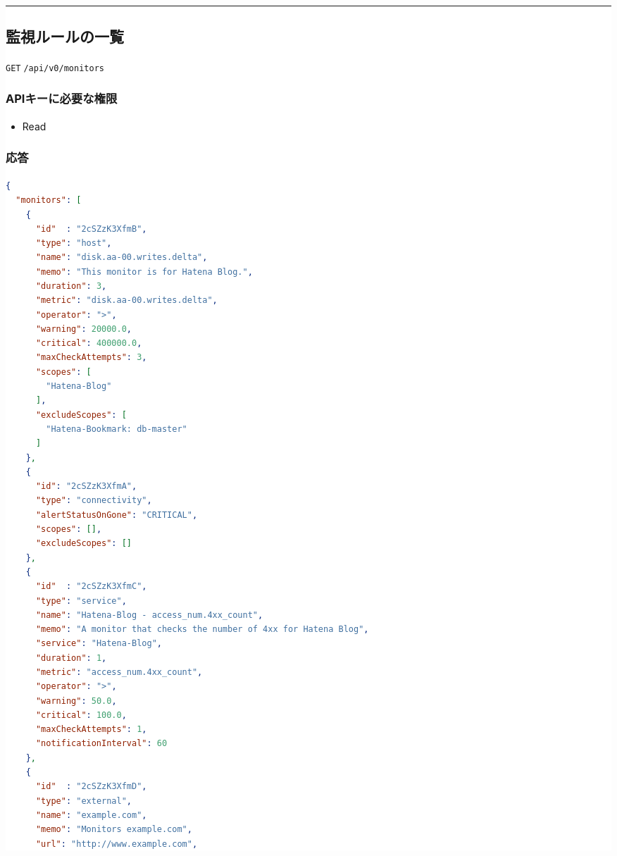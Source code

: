 ----------------------------------------------

<h2 id="list">監視ルールの一覧</h2>

<p class="type-get">
  <code>GET</code>
  <code>/api/v0/monitors</code>
</p>

### APIキーに必要な権限

<ul class="api-key">
  <li class="label-read">Read</li>
</ul>

### 応答

```json
{
  "monitors": [
    {
      "id"  : "2cSZzK3XfmB",
      "type": "host",
      "name": "disk.aa-00.writes.delta",
      "memo": "This monitor is for Hatena Blog.",
      "duration": 3,
      "metric": "disk.aa-00.writes.delta",
      "operator": ">",
      "warning": 20000.0,
      "critical": 400000.0,
      "maxCheckAttempts": 3,
      "scopes": [
        "Hatena-Blog"
      ],
      "excludeScopes": [
        "Hatena-Bookmark: db-master"
      ]
    },
    {
      "id": "2cSZzK3XfmA",
      "type": "connectivity",
      "alertStatusOnGone": "CRITICAL",
      "scopes": [],
      "excludeScopes": []
    },
    {
      "id"  : "2cSZzK3XfmC",
      "type": "service",
      "name": "Hatena-Blog - access_num.4xx_count",
      "memo": "A monitor that checks the number of 4xx for Hatena Blog",
      "service": "Hatena-Blog",
      "duration": 1,
      "metric": "access_num.4xx_count",
      "operator": ">",
      "warning": 50.0,
      "critical": 100.0,
      "maxCheckAttempts": 1,
      "notificationInterval": 60
    },
    {
      "id"  : "2cSZzK3XfmD",
      "type": "external",
      "name": "example.com",
      "memo": "Monitors example.com",
      "url": "http://www.example.com",
```